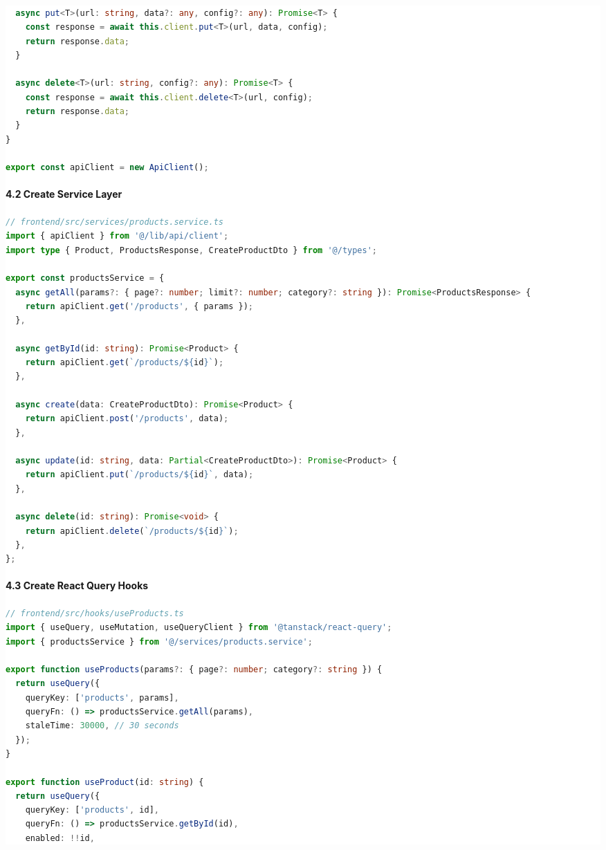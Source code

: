 ```typescript
  async put<T>(url: string, data?: any, config?: any): Promise<T> {
    const response = await this.client.put<T>(url, data, config);
    return response.data;
  }

  async delete<T>(url: string, config?: any): Promise<T> {
    const response = await this.client.delete<T>(url, config);
    return response.data;
  }
}

export const apiClient = new ApiClient();
```

#### 4.2 Create Service Layer

```typescript
// frontend/src/services/products.service.ts
import { apiClient } from '@/lib/api/client';
import type { Product, ProductsResponse, CreateProductDto } from '@/types';

export const productsService = {
  async getAll(params?: { page?: number; limit?: number; category?: string }): Promise<ProductsResponse> {
    return apiClient.get('/products', { params });
  },

  async getById(id: string): Promise<Product> {
    return apiClient.get(`/products/${id}`);
  },

  async create(data: CreateProductDto): Promise<Product> {
    return apiClient.post('/products', data);
  },

  async update(id: string, data: Partial<CreateProductDto>): Promise<Product> {
    return apiClient.put(`/products/${id}`, data);
  },

  async delete(id: string): Promise<void> {
    return apiClient.delete(`/products/${id}`);
  },
};
```

#### 4.3 Create React Query Hooks

```typescript
// frontend/src/hooks/useProducts.ts
import { useQuery, useMutation, useQueryClient } from '@tanstack/react-query';
import { productsService } from '@/services/products.service';

export function useProducts(params?: { page?: number; category?: string }) {
  return useQuery({
    queryKey: ['products', params],
    queryFn: () => productsService.getAll(params),
    staleTime: 30000, // 30 seconds
  });
}

export function useProduct(id: string) {
  return useQuery({
    queryKey: ['products', id],
    queryFn: () => productsService.getById(id),
    enabled: !!id,
```